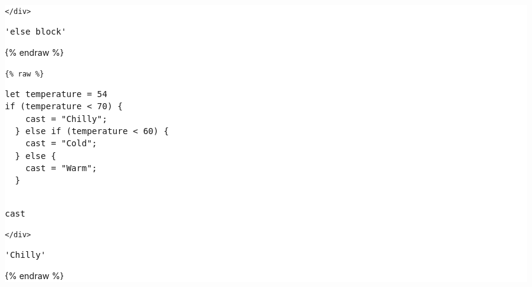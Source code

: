     </div>
</div>
</div>

<div class="output_wrapper">
<div class="output">

<div class="output_area">



<div class="output_text output_subarea output_execute_result">
<pre>&#39;else block&#39;</pre>
</div>

</div>

</div>
</div>

</div>
    {% endraw %}

    {% raw %}
    
<div class="cell border-box-sizing code_cell rendered">
<div class="input">

<div class="inner_cell">
    <div class="input_area">
<div class=" highlight hl-javascript"><pre><span></span><span class="kd">let</span> <span class="nx">temperature</span> <span class="o">=</span> <span class="mf">54</span>
<span class="k">if</span> <span class="p">(</span><span class="nx">temperature</span> <span class="o">&lt;</span> <span class="mf">70</span><span class="p">)</span> <span class="p">{</span>
    <span class="nx">cast</span> <span class="o">=</span> <span class="s2">&quot;Chilly&quot;</span><span class="p">;</span>
  <span class="p">}</span> <span class="k">else</span> <span class="k">if</span> <span class="p">(</span><span class="nx">temperature</span> <span class="o">&lt;</span> <span class="mf">60</span><span class="p">)</span> <span class="p">{</span>
    <span class="nx">cast</span> <span class="o">=</span> <span class="s2">&quot;Cold&quot;</span><span class="p">;</span>
  <span class="p">}</span> <span class="k">else</span> <span class="p">{</span>
    <span class="nx">cast</span> <span class="o">=</span> <span class="s2">&quot;Warm&quot;</span><span class="p">;</span>
  <span class="p">}</span>

<span class="nx">cast</span>
</pre></div>

    </div>
</div>
</div>

<div class="output_wrapper">
<div class="output">

<div class="output_area">



<div class="output_text output_subarea output_execute_result">
<pre>&#39;Chilly&#39;</pre>
</div>

</div>

</div>
</div>

</div>
    {% endraw %}
